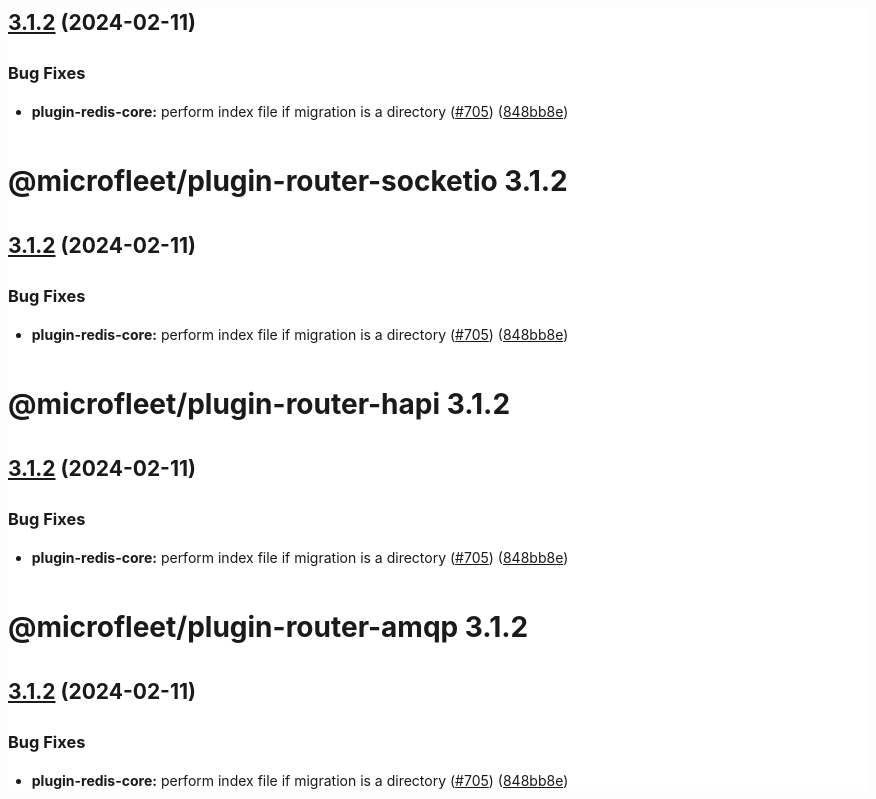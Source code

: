 ## [3.1.2](https://github.com/microfleet/core/compare/@microfleet/plugin-router@3.1.1...@microfleet/plugin-router@3.1.2) (2024-02-11)


### Bug Fixes

* **plugin-redis-core:** perform index file if migration is a directory ([#705](https://github.com/microfleet/core/issues/705)) ([848bb8e](https://github.com/microfleet/core/commit/848bb8e28b1af1274ca9d2b0e55c6255e6a13a88))

# @microfleet/plugin-router-socketio 3.1.2

## [3.1.2](https://github.com/microfleet/core/compare/@microfleet/plugin-router-socketio@3.1.1...@microfleet/plugin-router-socketio@3.1.2) (2024-02-11)


### Bug Fixes

* **plugin-redis-core:** perform index file if migration is a directory ([#705](https://github.com/microfleet/core/issues/705)) ([848bb8e](https://github.com/microfleet/core/commit/848bb8e28b1af1274ca9d2b0e55c6255e6a13a88))

# @microfleet/plugin-router-hapi 3.1.2

## [3.1.2](https://github.com/microfleet/core/compare/@microfleet/plugin-router-hapi@3.1.1...@microfleet/plugin-router-hapi@3.1.2) (2024-02-11)


### Bug Fixes

* **plugin-redis-core:** perform index file if migration is a directory ([#705](https://github.com/microfleet/core/issues/705)) ([848bb8e](https://github.com/microfleet/core/commit/848bb8e28b1af1274ca9d2b0e55c6255e6a13a88))

# @microfleet/plugin-router-amqp 3.1.2

## [3.1.2](https://github.com/microfleet/core/compare/@microfleet/plugin-router-amqp@3.1.1...@microfleet/plugin-router-amqp@3.1.2) (2024-02-11)


### Bug Fixes

* **plugin-redis-core:** perform index file if migration is a directory ([#705](https://github.com/microfleet/core/issues/705)) ([848bb8e](https://github.com/microfleet/core/commit/848bb8e28b1af1274ca9d2b0e55c6255e6a13a88))
